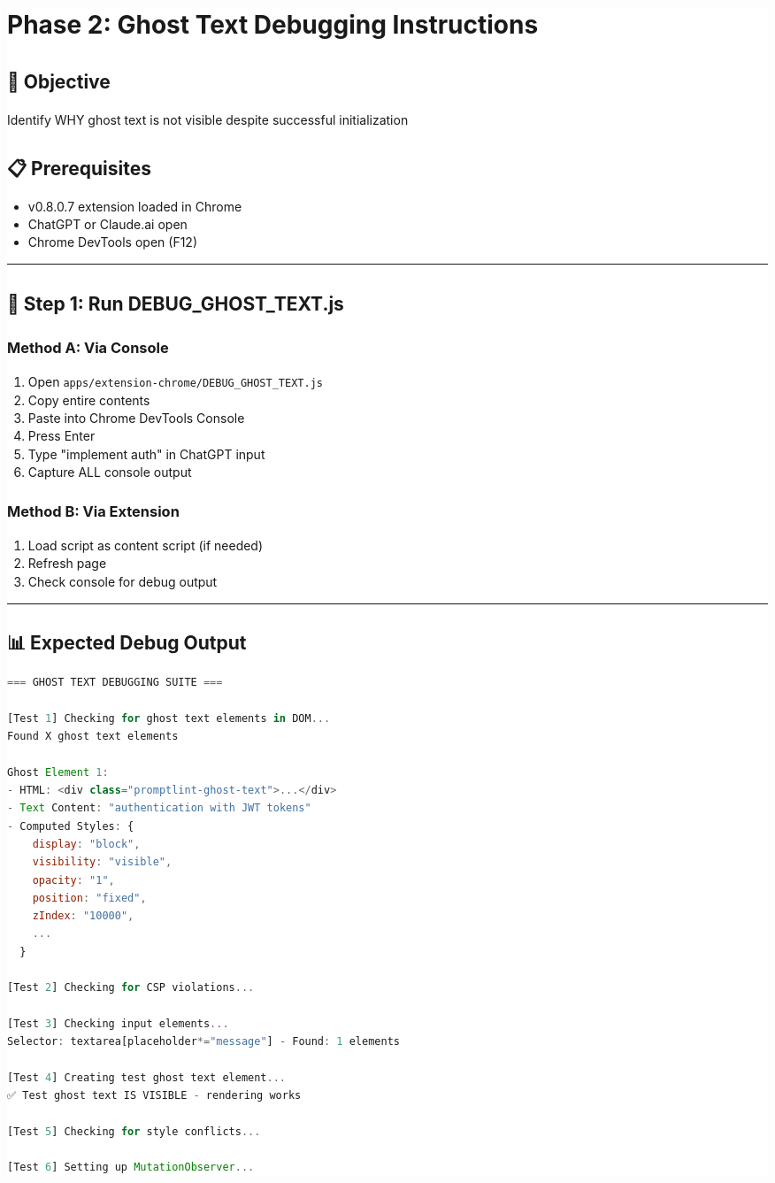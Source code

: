 # Phase 2: Ghost Text Debugging Instructions

## 🎯 Objective
Identify WHY ghost text is not visible despite successful initialization

## 📋 Prerequisites
- v0.8.0.7 extension loaded in Chrome
- ChatGPT or Claude.ai open
- Chrome DevTools open (F12)

---

## 🔧 Step 1: Run DEBUG_GHOST_TEXT.js

### Method A: Via Console
1. Open `apps/extension-chrome/DEBUG_GHOST_TEXT.js`
2. Copy entire contents
3. Paste into Chrome DevTools Console
4. Press Enter
5. Type "implement auth" in ChatGPT input
6. Capture ALL console output

### Method B: Via Extension
1. Load script as content script (if needed)
2. Refresh page
3. Check console for debug output

---

## 📊 Expected Debug Output

```javascript
=== GHOST TEXT DEBUGGING SUITE ===

[Test 1] Checking for ghost text elements in DOM...
Found X ghost text elements

Ghost Element 1:
- HTML: <div class="promptlint-ghost-text">...</div>
- Text Content: "authentication with JWT tokens"
- Computed Styles: {
    display: "block",
    visibility: "visible",
    opacity: "1",
    position: "fixed",
    zIndex: "10000",
    ...
  }

[Test 2] Checking for CSP violations...

[Test 3] Checking input elements...
Selector: textarea[placeholder*="message"] - Found: 1 elements

[Test 4] Creating test ghost text element...
✅ Test ghost text IS VISIBLE - rendering works

[Test 5] Checking for style conflicts...

[Test 6] Setting up MutationObserver...
```
